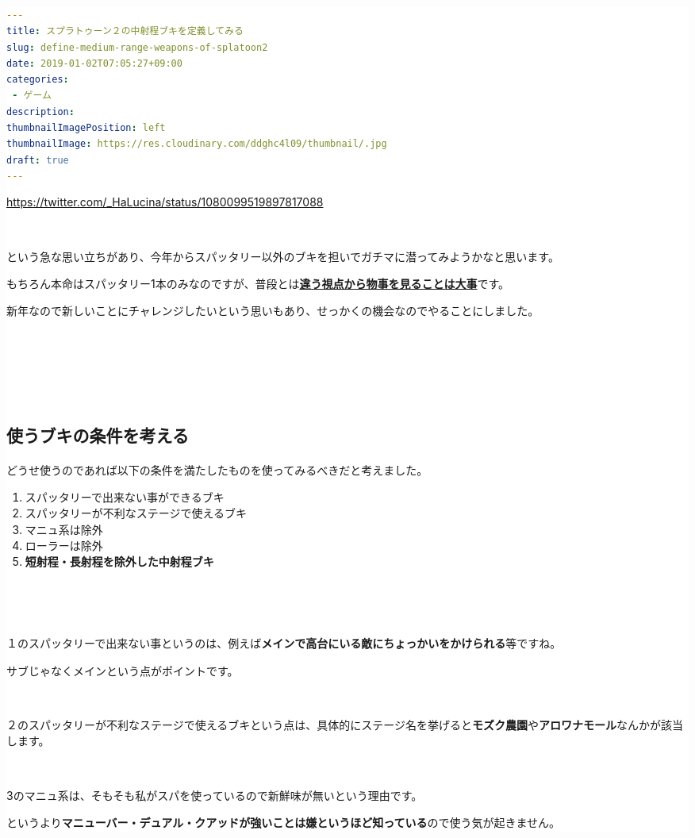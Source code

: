 ```yaml
---
title: スプラトゥーン２の中射程ブキを定義してみる
slug: define-medium-range-weapons-of-splatoon2
date: 2019-01-02T07:05:27+09:00
categories: 
 - ゲーム
description: 
thumbnailImagePosition: left
thumbnailImage: https://res.cloudinary.com/ddghc4l09/thumbnail/.jpg
draft: true
---
```




https://twitter.com/_HaLucina/status/1080099519897817088

&nbsp;

という急な思い立ちがあり、今年からスパッタリー以外のブキを担いでガチマに潜ってみようかなと思います。

もちろん本命はスパッタリー1本のみなのですが、普段とは<a href="https://hackheatharu.xyz/various-perspectives/"><strong>違う視点から物事を見ることは大事</strong></a>です。

新年なので新しいことにチャレンジしたいという思いもあり、せっかくの機会なのでやることにしました。

&nbsp;

&nbsp;

&nbsp;
<h2>使うブキの条件を考える</h2>
どうせ使うのであれば以下の条件を満たしたものを使ってみるべきだと考えました。
<ol>
 	<li>スパッタリーで出来ない事ができるブキ</li>
 	<li>スパッタリーが不利なステージで使えるブキ</li>
 	<li>マニュ系は除外</li>
 	<li>ローラーは除外</li>
 	<li><strong>短射程・長射程を除外した中射程ブキ</strong></li>
</ol>
&nbsp;

&nbsp;

１のスパッタリーで出来ない事というのは、例えば<strong>メインで高台にいる敵にちょっかいをかけられる</strong>等ですね。

サブじゃなくメインという点がポイントです。

&nbsp;

２のスパッタリーが不利なステージで使えるブキという点は、具体的にステージ名を挙げると<strong>モズク農園</strong>や<strong>アロワナモール</strong>なんかが該当します。

&nbsp;

3のマニュ系は、そもそも私がスパを使っているので新鮮味が無いという理由です。

というより<strong>マニューバー・デュアル・クアッドが強いことは嫌というほど知っている</strong>ので使う気が起きません。

